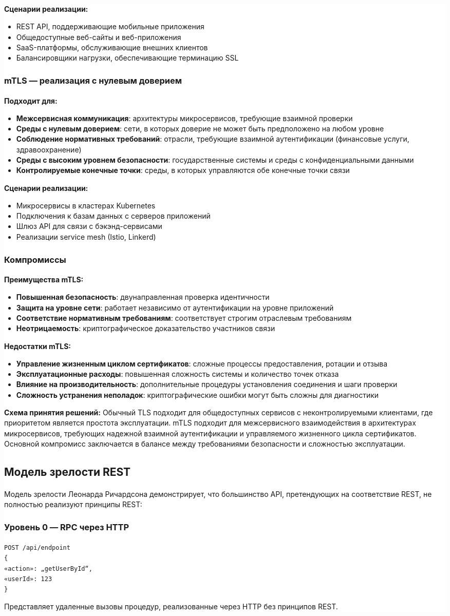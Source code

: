 **Сценарии реализации:**
- REST API, поддерживающие мобильные приложения
- Общедоступные веб-сайты и веб-приложения
- SaaS-платформы, обслуживающие внешних клиентов
- Балансировщики нагрузки, обеспечивающие терминацию SSL

### mTLS — реализация с нулевым доверием
**Подходит для:**
- **Межсервисная коммуникация**: архитектуры микросервисов, требующие взаимной проверки
- **Среды с нулевым доверием**: сети, в которых доверие не может быть предположено на любом уровне
- **Соблюдение нормативных требований**: отрасли, требующие взаимной аутентификации (финансовые услуги, здравоохранение)
- **Среды с высоким уровнем безопасности**: государственные системы и среды с конфиденциальными данными
- **Контролируемые конечные точки**: среды, в которых управляются обе конечные точки связи

**Сценарии реализации:**
- Микросервисы в кластерах Kubernetes
- Подключения к базам данных с серверов приложений
- Шлюз API для связи с бэкэнд-сервисами
- Реализации service mesh (Istio, Linkerd)

### Компромиссы

**Преимущества mTLS:**
- **Повышенная безопасность**: двунаправленная проверка идентичности
- **Защита на уровне сети**: работает независимо от аутентификации на уровне приложений
- **Соответствие нормативным требованиям**: соответствует строгим отраслевым требованиям
- **Неотрицаемость**: криптографическое доказательство участников связи

**Недостатки mTLS:**
- **Управление жизненным циклом сертификатов**: сложные процессы предоставления, ротации и отзыва
- **Эксплуатационные расходы**: повышенная сложность системы и количество точек отказа
- **Влияние на производительность**: дополнительные процедуры установления соединения и шаги проверки
- **Сложность устранения неполадок**: криптографические ошибки могут быть сложны для диагностики

**Схема принятия решений:**
Обычный TLS подходит для общедоступных сервисов с неконтролируемыми клиентами, где приоритетом является простота эксплуатации. mTLS подходит для межсервисного взаимодействия в архитектурах микросервисов, требующих надежной взаимной аутентификации и управляемого жизненного цикла сертификатов. Основной компромисс заключается в балансе между требованиями безопасности и сложностью эксплуатации.

## Модель зрелости REST

Модель зрелости Леонарда Ричардсона демонстрирует, что большинство API, претендующих на соответствие REST, не полностью реализуют принципы REST:

### Уровень 0 — RPC через HTTP
```
POST /api/endpoint
{
«action»: „getUserById“,
«userId»: 123
}
```
Представляет удаленные вызовы процедур, реализованные через HTTP без принципов REST.
